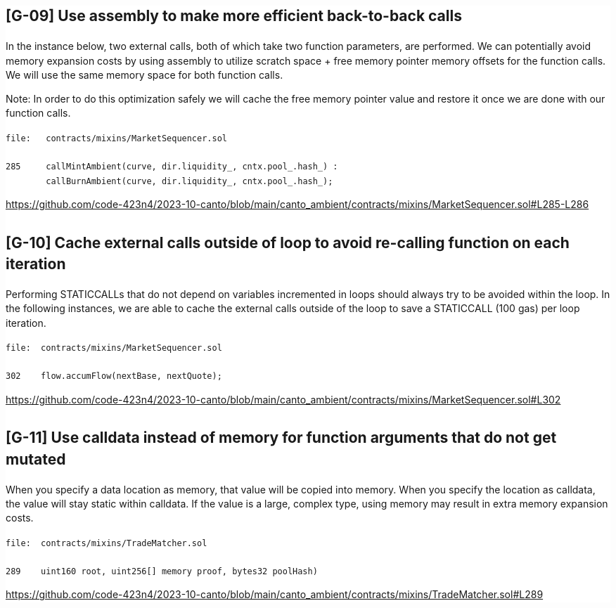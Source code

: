 ## [G-09] Use assembly to make more efficient back-to-back calls

In the instance below, two external calls, both of which take two function parameters, are performed. We can potentially avoid memory expansion costs by using assembly to utilize scratch space + free memory pointer memory offsets for the function calls. We will use the same memory space for both function calls.

Note: In order to do this optimization safely we will cache the free memory pointer value and restore it once we are done with our function calls.

```solidity
file:   contracts/mixins/MarketSequencer.sol

285     callMintAmbient(curve, dir.liquidity_, cntx.pool_.hash_) :
        callBurnAmbient(curve, dir.liquidity_, cntx.pool_.hash_);

```
https://github.com/code-423n4/2023-10-canto/blob/main/canto_ambient/contracts/mixins/MarketSequencer.sol#L285-L286

## [G-10] Cache external calls outside of loop to avoid re-calling function on each iteration

Performing STATICCALLs that do not depend on variables incremented in loops should always try to be avoided within the loop. In the following instances, we are able to cache the external calls outside of the loop to save a STATICCALL (100 gas) per loop iteration.

```solidity
file:  contracts/mixins/MarketSequencer.sol

302    flow.accumFlow(nextBase, nextQuote);

```
https://github.com/code-423n4/2023-10-canto/blob/main/canto_ambient/contracts/mixins/MarketSequencer.sol#L302


## [G-11] Use calldata instead of memory for function arguments that do not get mutated

When you specify a data location as memory, that value will be copied into memory. When you specify the location as calldata, the value will stay static within calldata. If the value is a large, complex type, using memory may result in extra memory expansion costs.


```solidity
file:  contracts/mixins/TradeMatcher.sol

289    uint160 root, uint256[] memory proof, bytes32 poolHash)

```
https://github.com/code-423n4/2023-10-canto/blob/main/canto_ambient/contracts/mixins/TradeMatcher.sol#L289
